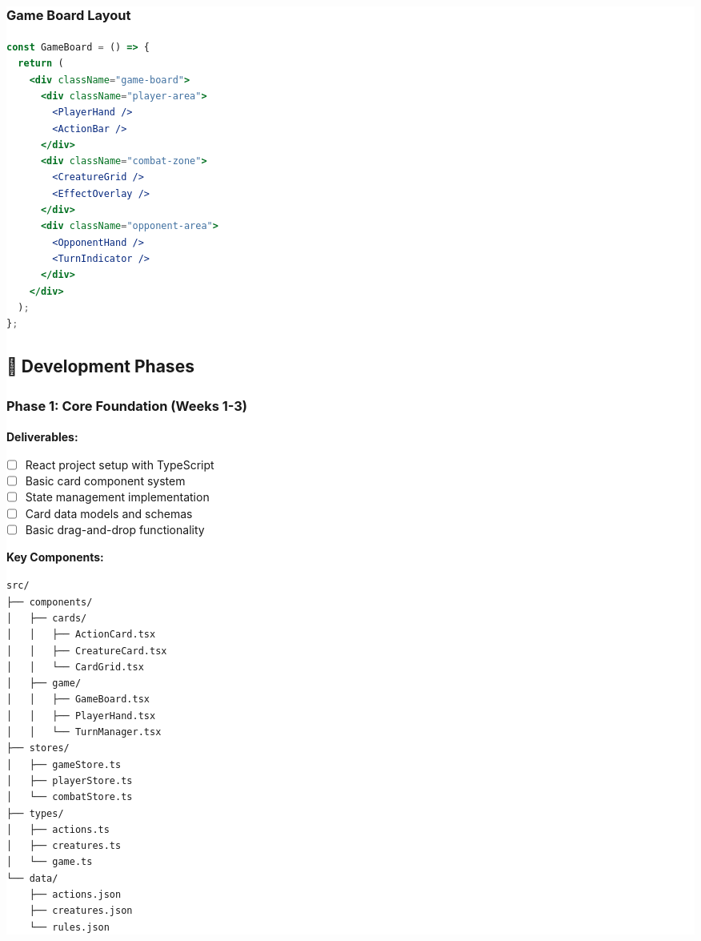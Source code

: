 ### Game Board Layout
```jsx
const GameBoard = () => {
  return (
    <div className="game-board">
      <div className="player-area">
        <PlayerHand />
        <ActionBar />
      </div>
      <div className="combat-zone">
        <CreatureGrid />
        <EffectOverlay />
      </div>
      <div className="opponent-area">
        <OpponentHand />
        <TurnIndicator />
      </div>
    </div>
  );
};
```

## 🔄 Development Phases

### Phase 1: Core Foundation (Weeks 1-3)
**Deliverables:**
- [ ] React project setup with TypeScript
- [ ] Basic card component system
- [ ] State management implementation
- [ ] Card data models and schemas
- [ ] Basic drag-and-drop functionality

**Key Components:**
```
src/
├── components/
│   ├── cards/
│   │   ├── ActionCard.tsx
│   │   ├── CreatureCard.tsx
│   │   └── CardGrid.tsx
│   ├── game/
│   │   ├── GameBoard.tsx
│   │   ├── PlayerHand.tsx
│   │   └── TurnManager.tsx
├── stores/
│   ├── gameStore.ts
│   ├── playerStore.ts
│   └── combatStore.ts
├── types/
│   ├── actions.ts
│   ├── creatures.ts
│   └── game.ts
└── data/
    ├── actions.json
    ├── creatures.json
    └── rules.json
```
